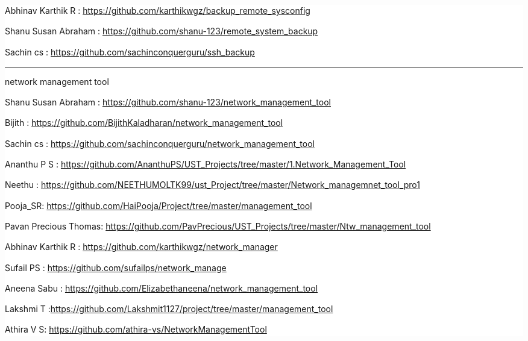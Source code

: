 Abhinav Karthik R : https://github.com/karthikwgz/backup_remote_sysconfig

Shanu Susan Abraham : https://github.com/shanu-123/remote_system_backup

Sachin cs : https://github.com/sachinconquerguru/ssh_backup


__________________________________________________________________________________________________________________

network management tool

Shanu Susan Abraham : https://github.com/shanu-123/network_management_tool

Bijith : https://github.com/BijithKaladharan/network_management_tool

Sachin cs : https://github.com/sachinconquerguru/network_management_tool

Ananthu P S : https://github.com/AnanthuPS/UST_Projects/tree/master/1.Network_Management_Tool

Neethu : https://github.com/NEETHUMOLTK99/ust_Project/tree/master/Network_managemnet_tool_pro1

Pooja_SR: https://github.com/HaiPooja/Project/tree/master/management_tool

Pavan Precious Thomas: https://github.com/PavPrecious/UST_Projects/tree/master/Ntw_management_tool

Abhinav Karthik R : https://github.com/karthikwgz/network_manager

Sufail PS : https://github.com/sufailps/network_manage

Aneena Sabu : https://github.com/Elizabethaneena/network_management_tool

Lakshmi T :https://github.com/Lakshmit1127/project/tree/master/management_tool

Athira V S: https://github.com/athira-vs/NetworkManagementTool

